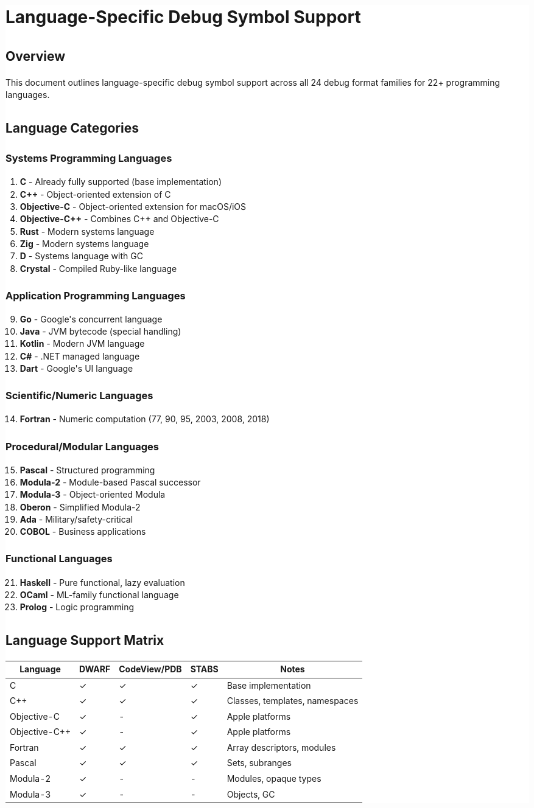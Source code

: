 # Language-Specific Debug Symbol Support

## Overview

This document outlines language-specific debug symbol support across all 24 debug format families for 22+ programming languages.

## Language Categories

### Systems Programming Languages
1. **C** - Already fully supported (base implementation)
2. **C++** - Object-oriented extension of C
3. **Objective-C** - Object-oriented extension for macOS/iOS
4. **Objective-C++** - Combines C++ and Objective-C
5. **Rust** - Modern systems language
6. **Zig** - Modern systems language
7. **D** - Systems language with GC
8. **Crystal** - Compiled Ruby-like language

### Application Programming Languages
9. **Go** - Google's concurrent language
10. **Java** - JVM bytecode (special handling)
11. **Kotlin** - Modern JVM language
12. **C#** - .NET managed language
13. **Dart** - Google's UI language

### Scientific/Numeric Languages
14. **Fortran** - Numeric computation (77, 90, 95, 2003, 2008, 2018)

### Procedural/Modular Languages
15. **Pascal** - Structured programming
16. **Modula-2** - Module-based Pascal successor
17. **Modula-3** - Object-oriented Modula
18. **Oberon** - Simplified Modula-2
19. **Ada** - Military/safety-critical
20. **COBOL** - Business applications

### Functional Languages
21. **Haskell** - Pure functional, lazy evaluation
22. **OCaml** - ML-family functional language
23. **Prolog** - Logic programming

## Language Support Matrix

| Language | DWARF | CodeView/PDB | STABS | Notes |
|----------|-------|--------------|-------|-------|
| C | ✓ | ✓ | ✓ | Base implementation |
| C++ | ✓ | ✓ | ✓ | Classes, templates, namespaces |
| Objective-C | ✓ | - | ✓ | Apple platforms |
| Objective-C++ | ✓ | - | ✓ | Apple platforms |
| Fortran | ✓ | ✓ | ✓ | Array descriptors, modules |
| Pascal | ✓ | ✓ | ✓ | Sets, subranges |
| Modula-2 | ✓ | - | - | Modules, opaque types |
| Modula-3 | ✓ | - | - | Objects, GC |